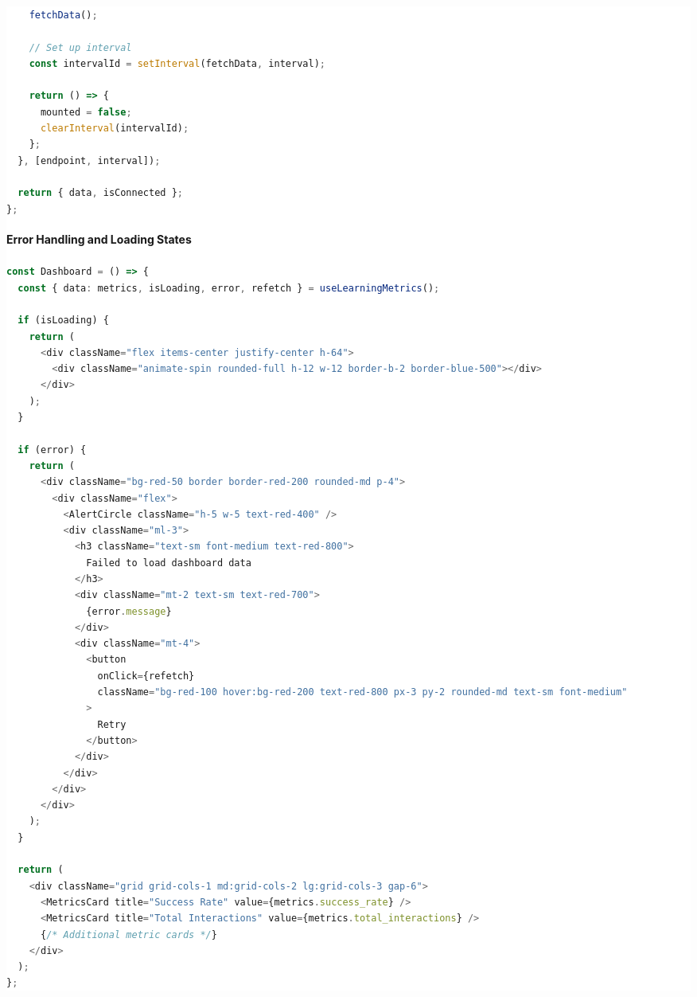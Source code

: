 ```typescript
    fetchData();

    // Set up interval
    const intervalId = setInterval(fetchData, interval);

    return () => {
      mounted = false;
      clearInterval(intervalId);
    };
  }, [endpoint, interval]);

  return { data, isConnected };
};
```

#### Error Handling and Loading States
```typescript
const Dashboard = () => {
  const { data: metrics, isLoading, error, refetch } = useLearningMetrics();

  if (isLoading) {
    return (
      <div className="flex items-center justify-center h-64">
        <div className="animate-spin rounded-full h-12 w-12 border-b-2 border-blue-500"></div>
      </div>
    );
  }

  if (error) {
    return (
      <div className="bg-red-50 border border-red-200 rounded-md p-4">
        <div className="flex">
          <AlertCircle className="h-5 w-5 text-red-400" />
          <div className="ml-3">
            <h3 className="text-sm font-medium text-red-800">
              Failed to load dashboard data
            </h3>
            <div className="mt-2 text-sm text-red-700">
              {error.message}
            </div>
            <div className="mt-4">
              <button
                onClick={refetch}
                className="bg-red-100 hover:bg-red-200 text-red-800 px-3 py-2 rounded-md text-sm font-medium"
              >
                Retry
              </button>
            </div>
          </div>
        </div>
      </div>
    );
  }

  return (
    <div className="grid grid-cols-1 md:grid-cols-2 lg:grid-cols-3 gap-6">
      <MetricsCard title="Success Rate" value={metrics.success_rate} />
      <MetricsCard title="Total Interactions" value={metrics.total_interactions} />
      {/* Additional metric cards */}
    </div>
  );
};
```